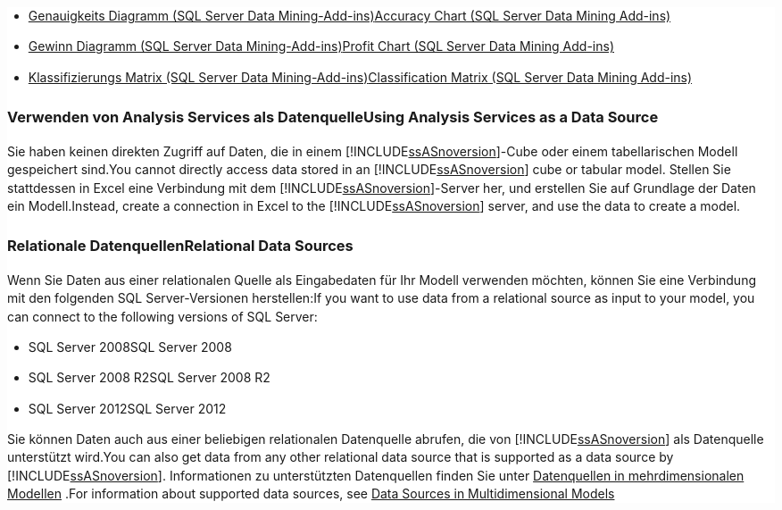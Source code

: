 -   [<span data-ttu-id="4f25b-179">Genauigkeits Diagramm &#40;SQL Server Data Mining-Add-ins&#41;</span><span class="sxs-lookup"><span data-stu-id="4f25b-179">Accuracy Chart &#40;SQL Server Data Mining Add-ins&#41;</span></span>](accuracy-chart-sql-server-data-mining-add-ins.md)  
  
-   [<span data-ttu-id="4f25b-180">Gewinn Diagramm &#40;SQL Server Data Mining-Add-ins&#41;</span><span class="sxs-lookup"><span data-stu-id="4f25b-180">Profit Chart &#40;SQL Server Data Mining Add-ins&#41;</span></span>](profit-chart-sql-server-data-mining-add-ins.md)  
  
-   [<span data-ttu-id="4f25b-181">Klassifizierungs Matrix &#40;SQL Server Data Mining-Add-ins&#41;</span><span class="sxs-lookup"><span data-stu-id="4f25b-181">Classification Matrix &#40;SQL Server Data Mining Add-ins&#41;</span></span>](classification-matrix-sql-server-data-mining-add-ins.md)  
  
### <a name="using-analysis-services-as-a-data-source"></a><span data-ttu-id="4f25b-182">Verwenden von Analysis Services als Datenquelle</span><span class="sxs-lookup"><span data-stu-id="4f25b-182">Using Analysis Services as a Data Source</span></span>  
 <span data-ttu-id="4f25b-183">Sie haben keinen direkten Zugriff auf Daten, die in einem [!INCLUDE[ssASnoversion](../includes/ssasnoversion-md.md)]-Cube oder einem tabellarischen Modell gespeichert sind.</span><span class="sxs-lookup"><span data-stu-id="4f25b-183">You cannot directly access data stored in an [!INCLUDE[ssASnoversion](../includes/ssasnoversion-md.md)] cube or tabular model.</span></span> <span data-ttu-id="4f25b-184">Stellen Sie stattdessen in Excel eine Verbindung mit dem [!INCLUDE[ssASnoversion](../includes/ssasnoversion-md.md)]-Server her, und erstellen Sie auf Grundlage der Daten ein Modell.</span><span class="sxs-lookup"><span data-stu-id="4f25b-184">Instead, create a connection in Excel to the [!INCLUDE[ssASnoversion](../includes/ssasnoversion-md.md)] server, and use the data to create a model.</span></span>  
  
### <a name="relational-data-sources"></a><span data-ttu-id="4f25b-185">Relationale Datenquellen</span><span class="sxs-lookup"><span data-stu-id="4f25b-185">Relational Data Sources</span></span>  
 <span data-ttu-id="4f25b-186">Wenn Sie Daten aus einer relationalen Quelle als Eingabedaten für Ihr Modell verwenden möchten, können Sie eine Verbindung mit den folgenden SQL Server-Versionen herstellen:</span><span class="sxs-lookup"><span data-stu-id="4f25b-186">If you want to use data from a relational source as input to your model, you can connect to the following versions of SQL Server:</span></span>  
  
-   <span data-ttu-id="4f25b-187">SQL Server 2008</span><span class="sxs-lookup"><span data-stu-id="4f25b-187">SQL Server 2008</span></span>  
  
-   <span data-ttu-id="4f25b-188">SQL Server 2008 R2</span><span class="sxs-lookup"><span data-stu-id="4f25b-188">SQL Server 2008 R2</span></span>  
  
-   <span data-ttu-id="4f25b-189">SQL Server 2012</span><span class="sxs-lookup"><span data-stu-id="4f25b-189">SQL Server 2012</span></span>  
  
 <span data-ttu-id="4f25b-190">Sie können Daten auch aus einer beliebigen relationalen Datenquelle abrufen, die von [!INCLUDE[ssASnoversion](../includes/ssasnoversion-md.md)] als Datenquelle unterstützt wird.</span><span class="sxs-lookup"><span data-stu-id="4f25b-190">You can also get data from any other relational data source that is supported as a data source by [!INCLUDE[ssASnoversion](../includes/ssasnoversion-md.md)].</span></span> <span data-ttu-id="4f25b-191">Informationen zu unterstützten Datenquellen finden Sie unter [Datenquellen in mehrdimensionalen Modellen](multidimensional-models/data-sources-in-multidimensional-models.md) .</span><span class="sxs-lookup"><span data-stu-id="4f25b-191">For information about supported data sources, see [Data Sources in Multidimensional Models](multidimensional-models/data-sources-in-multidimensional-models.md)</span></span>  
  